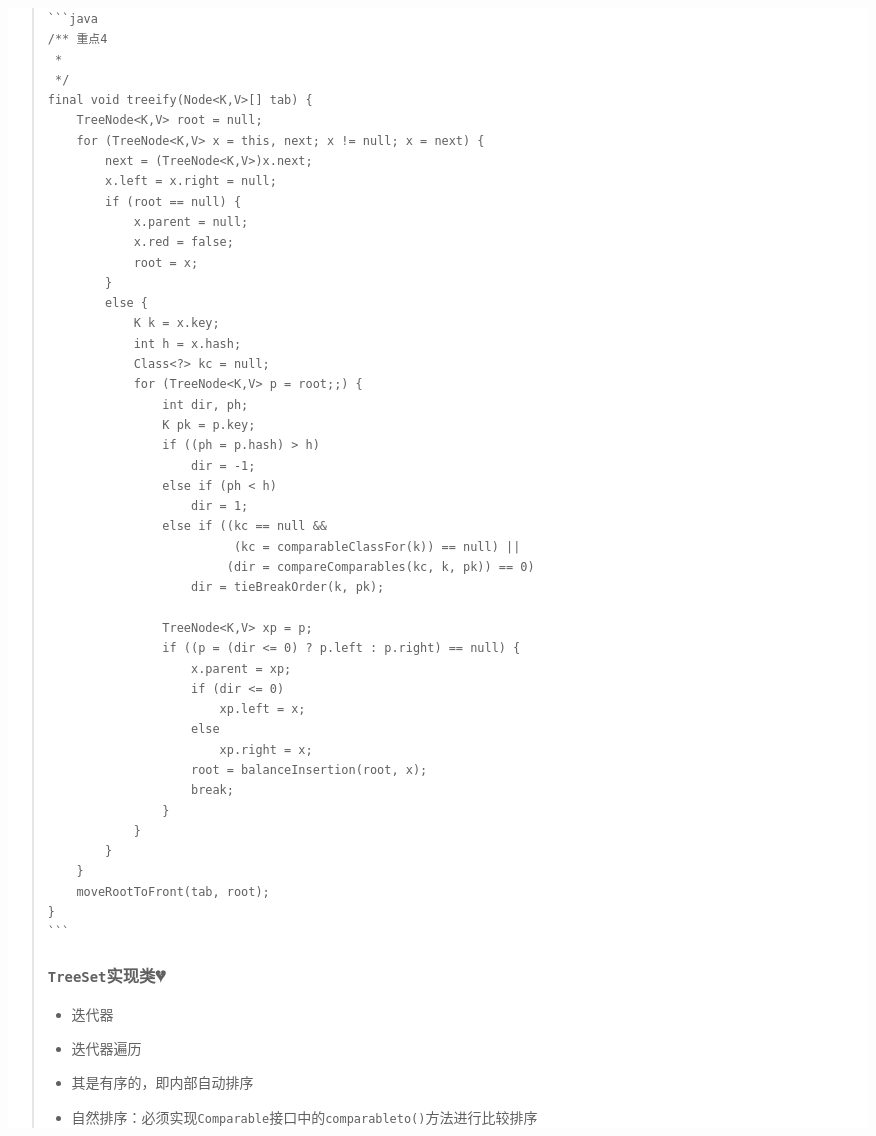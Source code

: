 >
>     ```java
>     /** 重点4
>      * 
>      */
>     final void treeify(Node<K,V>[] tab) {
>         TreeNode<K,V> root = null;
>         for (TreeNode<K,V> x = this, next; x != null; x = next) {
>             next = (TreeNode<K,V>)x.next;
>             x.left = x.right = null;
>             if (root == null) {
>                 x.parent = null;
>                 x.red = false;
>                 root = x;
>             }
>             else {
>                 K k = x.key;
>                 int h = x.hash;
>                 Class<?> kc = null;
>                 for (TreeNode<K,V> p = root;;) {
>                     int dir, ph;
>                     K pk = p.key;
>                     if ((ph = p.hash) > h)
>                         dir = -1;
>                     else if (ph < h)
>                         dir = 1;
>                     else if ((kc == null &&
>                               (kc = comparableClassFor(k)) == null) ||
>                              (dir = compareComparables(kc, k, pk)) == 0)
>                         dir = tieBreakOrder(k, pk);
>     
>                     TreeNode<K,V> xp = p;
>                     if ((p = (dir <= 0) ? p.left : p.right) == null) {
>                         x.parent = xp;
>                         if (dir <= 0)
>                             xp.left = x;
>                         else
>                             xp.right = x;
>                         root = balanceInsertion(root, x);
>                         break;
>                     }
>                 }
>             }
>         }
>         moveRootToFront(tab, root);
>     }
>     ```
>
>### **`TreeSet`实现类**:broken_heart:
>
>* 迭代器
>  * 迭代器遍历
>
>    ```java
>    
>    ```
>
>* 其是有序的，即内部自动排序
>
>  ```java
>  
>  ```
>
>  * 自然排序：必须实现`Comparable`接口中的`comparableto()`方法进行比较排序
